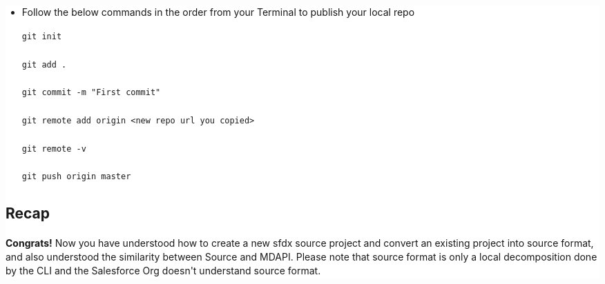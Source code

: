 *   Follow the below commands in the order from your Terminal to publish your local repo

    ```
    git init

    git add .

    git commit -m "First commit"

    git remote add origin <new repo url you copied>

    git remote -v

    git push origin master
    ```

## **Recap**

**Congrats!** Now you have understood how to create a new sfdx source project and convert an existing project into source format, and also understood the similarity between Source and MDAPI. Please note that source format is only a local decomposition done by the CLI and the Salesforce Org doesn't understand source format.

